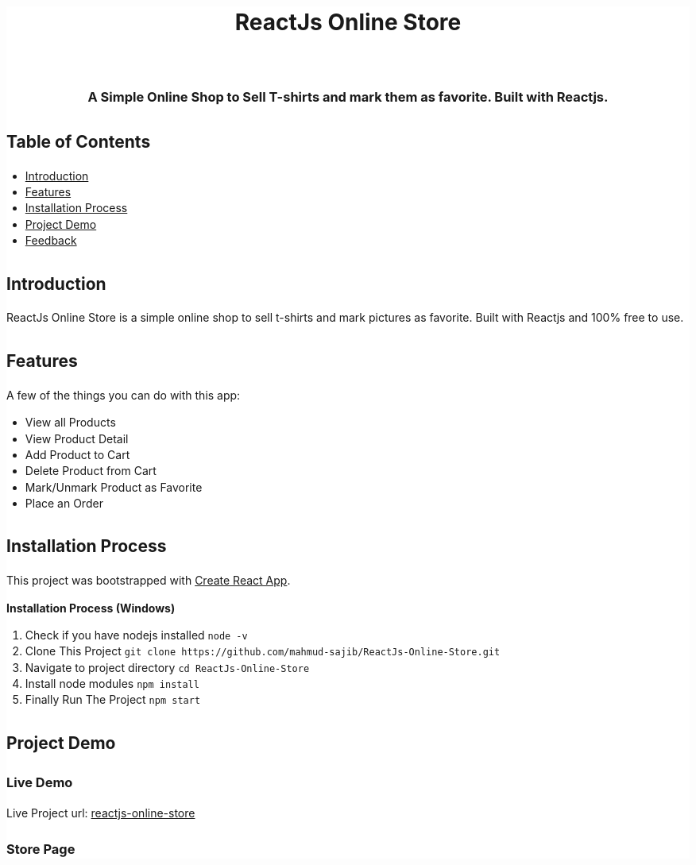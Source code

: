 <h1 align="center"> ReactJs Online Store </h1> <br>


<h3 align="center">
  A Simple Online Shop to Sell T-shirts and mark them as favorite. Built with Reactjs.
</h3>

## Table of Contents

- [Introduction](#introduction)
- [Features](#features)
- [Installation Process](#installation-process)
- [Project Demo](#project-demo)
- [Feedback](#feedback)

## Introduction

ReactJs Online Store is a simple online shop to sell t-shirts and mark pictures as favorite. Built with Reactjs and 100% free to use.

## Features

A few of the things you can do with this app:

* View all Products
* View Product Detail
* Add Product to Cart
* Delete Product from Cart
* Mark/Unmark Product as Favorite
* Place an Order

## Installation Process

This project was bootstrapped with [Create React App](https://github.com/facebook/create-react-app).

**Installation Process (Windows)**

1. Check if you have nodejs installed `node -v`
2. Clone This Project `git clone https://github.com/mahmud-sajib/ReactJs-Online-Store.git`
3. Navigate to project directory `cd ReactJs-Online-Store`
4. Install node modules `npm install`
5. Finally Run The Project `npm start`

## Project Demo

### Live Demo

Live Project url: [reactjs-online-store](https://reactjs-online-store.netlify.app/)

### Store Page
